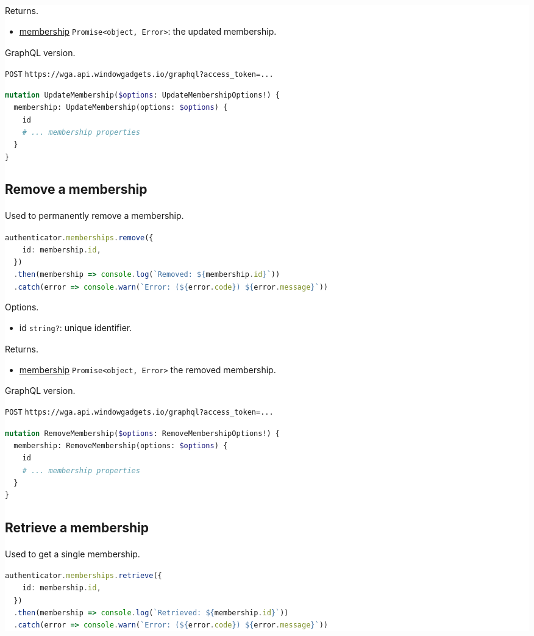 Returns.

- [membership](#Model) `Promise<object, Error>`: the updated membership.

GraphQL version.

`POST` `https://wga.api.windowgadgets.io/graphql?access_token=...`

```graphql
mutation UpdateMembership($options: UpdateMembershipOptions!) {
  membership: UpdateMembership(options: $options) {
    id
    # ... membership properties
  }
}
```

## Remove a membership

Used to permanently remove a membership.

```ts
authenticator.memberships.remove({
    id: membership.id,
  })
  .then(membership => console.log(`Removed: ${membership.id}`))
  .catch(error => console.warn(`Error: (${error.code}) ${error.message}`))
```

Options.

- id `string?`: unique identifier.

Returns.

- [membership](#Model) `Promise<object, Error>` the removed membership.

GraphQL version.

`POST` `https://wga.api.windowgadgets.io/graphql?access_token=...`

```graphql
mutation RemoveMembership($options: RemoveMembershipOptions!) {
  membership: RemoveMembership(options: $options) {
    id
    # ... membership properties
  }
}
```

## Retrieve a membership

Used to get a single membership.

```ts
authenticator.memberships.retrieve({
    id: membership.id,
  })
  .then(membership => console.log(`Retrieved: ${membership.id}`))
  .catch(error => console.warn(`Error: (${error.code}) ${error.message}`))
```
